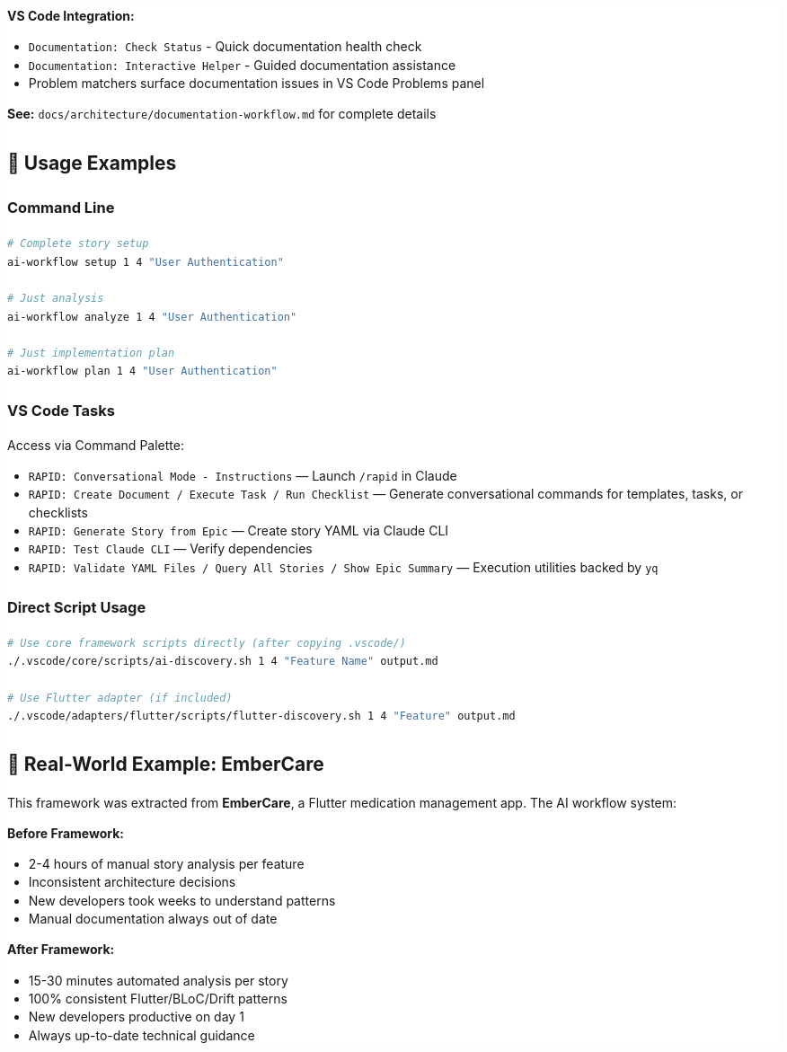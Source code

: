 **VS Code Integration:**
- `Documentation: Check Status` - Quick documentation health check
- `Documentation: Interactive Helper` - Guided documentation assistance
- Problem matchers surface documentation issues in VS Code Problems panel

**See:** `docs/architecture/documentation-workflow.md` for complete details

## 🎨 **Usage Examples**

### **Command Line**
```bash
# Complete story setup
ai-workflow setup 1 4 "User Authentication"

# Just analysis
ai-workflow analyze 1 4 "User Authentication"

# Just implementation plan
ai-workflow plan 1 4 "User Authentication"
```

### **VS Code Tasks**
Access via Command Palette:
- `RAPID: Conversational Mode - Instructions` — Launch `/rapid` in Claude
- `RAPID: Create Document / Execute Task / Run Checklist` — Generate conversational commands for templates, tasks, or checklists
- `RAPID: Generate Story from Epic` — Create story YAML via Claude CLI
- `RAPID: Test Claude CLI` — Verify dependencies
- `RAPID: Validate YAML Files / Query All Stories / Show Epic Summary` — Execution utilities backed by `yq`

### **Direct Script Usage**
```bash
# Use core framework scripts directly (after copying .vscode/)
./.vscode/core/scripts/ai-discovery.sh 1 4 "Feature Name" output.md

# Use Flutter adapter (if included)
./.vscode/adapters/flutter/scripts/flutter-discovery.sh 1 4 "Feature" output.md
```

## 🏥 **Real-World Example: EmberCare**

This framework was extracted from **EmberCare**, a Flutter medication management app. The AI workflow system:

**Before Framework:**
- 2-4 hours of manual story analysis per feature
- Inconsistent architecture decisions
- New developers took weeks to understand patterns
- Manual documentation always out of date

**After Framework:**
- 15-30 minutes automated analysis per story
- 100% consistent Flutter/BLoC/Drift patterns
- New developers productive on day 1
- Always up-to-date technical guidance
